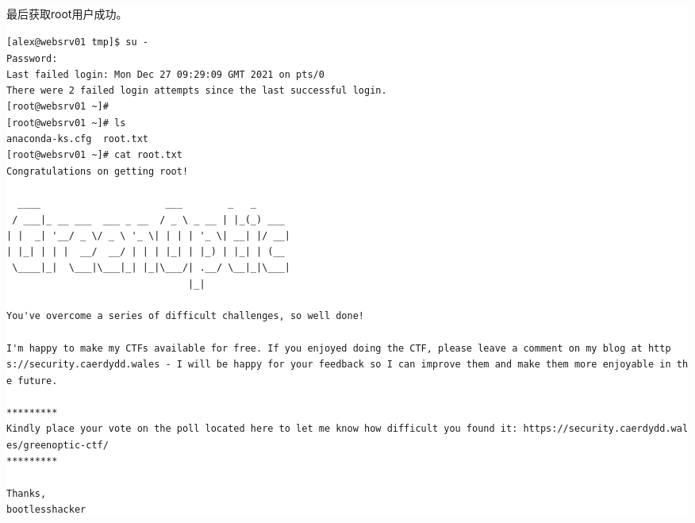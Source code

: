 最后获取root用户成功。

```
[alex@websrv01 tmp]$ su -
Password: 
Last failed login: Mon Dec 27 09:29:09 GMT 2021 on pts/0
There were 2 failed login attempts since the last successful login.
[root@websrv01 ~]# 
[root@websrv01 ~]# ls
anaconda-ks.cfg  root.txt
[root@websrv01 ~]# cat root.txt 
Congratulations on getting root!

  ____                      ___        _   _      
 / ___|_ __ ___  ___ _ __  / _ \ _ __ | |_(_) ___ 
| |  _| '__/ _ \/ _ \ '_ \| | | | '_ \| __| |/ __|
| |_| | | |  __/  __/ | | | |_| | |_) | |_| | (__ 
 \____|_|  \___|\___|_| |_|\___/| .__/ \__|_|\___|
                                |_|             
  
You've overcome a series of difficult challenges, so well done!

I'm happy to make my CTFs available for free. If you enjoyed doing the CTF, please leave a comment on my blog at https://security.caerdydd.wales - I will be happy for your feedback so I can improve them and make them more enjoyable in the future.

*********
Kindly place your vote on the poll located here to let me know how difficult you found it: https://security.caerdydd.wales/greenoptic-ctf/
*********

Thanks,
bootlesshacker
```
